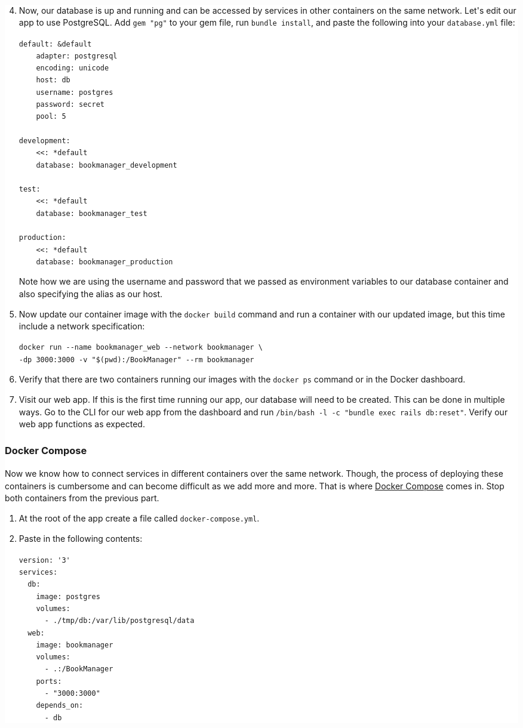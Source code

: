 4. Now, our database is up and running and can be accessed by services in other containers on the same network. Let's edit our app to use PostgreSQL. Add `gem "pg"` to your gem file, run `bundle install`, and paste the following into your `database.yml` file:
 
	```
	default: &default
		adapter: postgresql
		encoding: unicode
		host: db
		username: postgres
		password: secret
		pool: 5
	
	development:
		<<: *default
		database: bookmanager_development
	
	test:
		<<: *default
		database: bookmanager_test
	
	production:
		<<: *default
		database: bookmanager_production
	```
	
	Note how we are using the username and password that we passed as environment variables to our database container and also specifying the alias as our host.
	
5. Now update our container image with the `docker build` command and run a container with our updated image, but this time include a network specification: 

	```
	docker run --name bookmanager_web --network bookmanager \
	-dp 3000:3000 -v "$(pwd):/BookManager" --rm bookmanager
	```
6. Verify that there are two containers running our images with the `docker ps` command or in the Docker dashboard.

7. Visit our web app. If this is the first time running our app, our database will need to be created. This can be done in multiple ways. Go to the CLI for our web app from the dashboard and run `/bin/bash -l -c "bundle exec rails db:reset"`. Verify our web app functions as expected.


### Docker Compose 

Now we know how to connect services in different containers over the same network. Though, the process of deploying these containers is cumbersome and can become difficult as we add more and more. That is where [Docker Compose](https://docs.docker.com/compose/) comes in. Stop both containers from the previous part.

1. At the root of the app create a file called `docker-compose.yml`.
2. Paste in the following contents:

	```
	version: '3'
	services:
	  db:
	    image: postgres
	    volumes:
	      - ./tmp/db:/var/lib/postgresql/data
	  web:
	    image: bookmanager
	    volumes:
	      - .:/BookManager
	    ports:
	      - "3000:3000"
	    depends_on:
	      - db